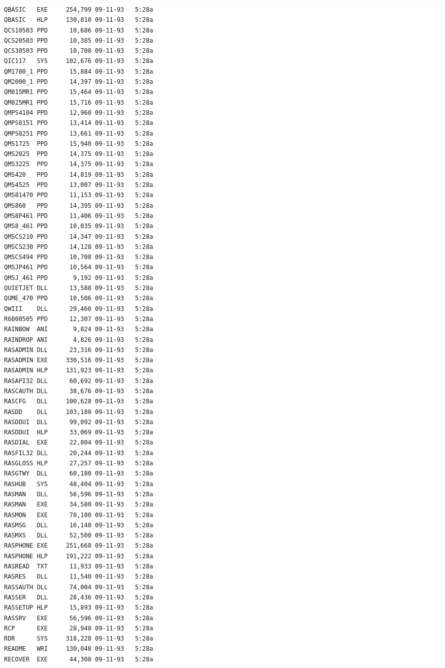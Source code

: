 	QBASIC   EXE     254,799 09-11-93   5:28a
	QBASIC   HLP     130,810 09-11-93   5:28a
	QCS10503 PPD      10,686 09-11-93   5:28a
	QCS20503 PPD      10,385 09-11-93   5:28a
	QCS30503 PPD      10,708 09-11-93   5:28a
	QIC117   SYS     102,676 09-11-93   5:28a
	QM1700_1 PPD      15,884 09-11-93   5:28a
	QM2000_1 PPD      14,397 09-11-93   5:28a
	QM815MR1 PPD      15,464 09-11-93   5:28a
	QM825MR1 PPD      15,716 09-11-93   5:28a
	QMPS4104 PPD      12,960 09-11-93   5:28a
	QMPS8151 PPD      13,414 09-11-93   5:28a
	QMPS8251 PPD      13,661 09-11-93   5:28a
	QMS1725  PPD      15,940 09-11-93   5:28a
	QMS2025  PPD      14,375 09-11-93   5:28a
	QMS3225  PPD      14,375 09-11-93   5:28a
	QMS420   PPD      14,819 09-11-93   5:28a
	QMS4525  PPD      13,007 09-11-93   5:28a
	QMS81470 PPD      11,153 09-11-93   5:28a
	QMS860   PPD      14,395 09-11-93   5:28a
	QMS8P461 PPD      11,406 09-11-93   5:28a
	QMS8_461 PPD      10,035 09-11-93   5:28a
	QMSCS210 PPD      14,347 09-11-93   5:28a
	QMSCS230 PPD      14,128 09-11-93   5:28a
	QMSCS494 PPD      10,708 09-11-93   5:28a
	QMSJP461 PPD      10,564 09-11-93   5:28a
	QMSJ_461 PPD       9,192 09-11-93   5:28a
	QUIETJET DLL      13,588 09-11-93   5:28a
	QUME_470 PPD      10,506 09-11-93   5:28a
	QWIII    DLL      29,460 09-11-93   5:28a
	R6000505 PPD      12,307 09-11-93   5:28a
	RAINBOW  ANI       9,824 09-11-93   5:28a
	RAINDROP ANI       4,826 09-11-93   5:28a
	RASADMIN DLL      23,316 09-11-93   5:28a
	RASADMIN EXE     330,516 09-11-93   5:28a
	RASADMIN HLP     131,923 09-11-93   5:28a
	RASAPI32 DLL      60,692 09-11-93   5:28a
	RASCAUTH DLL      38,676 09-11-93   5:28a
	RASCFG   DLL     100,628 09-11-93   5:28a
	RASDD    DLL     103,188 09-11-93   5:28a
	RASDDUI  DLL      99,092 09-11-93   5:28a
	RASDDUI  HLP      33,069 09-11-93   5:28a
	RASDIAL  EXE      22,804 09-11-93   5:28a
	RASFIL32 DLL      20,244 09-11-93   5:28a
	RASGLOSS HLP      27,257 09-11-93   5:28a
	RASGTWY  DLL      60,180 09-11-93   5:28a
	RASHUB   SYS      48,404 09-11-93   5:28a
	RASMAN   DLL      56,596 09-11-93   5:28a
	RASMAN   EXE      34,580 09-11-93   5:28a
	RASMON   EXE      78,100 09-11-93   5:28a
	RASMSG   DLL      16,148 09-11-93   5:28a
	RASMXS   DLL      52,500 09-11-93   5:28a
	RASPHONE EXE     251,668 09-11-93   5:28a
	RASPHONE HLP     191,222 09-11-93   5:28a
	RASREAD  TXT      11,933 09-11-93   5:28a
	RASRES   DLL      11,540 09-11-93   5:28a
	RASSAUTH DLL      74,004 09-11-93   5:28a
	RASSER   DLL      28,436 09-11-93   5:28a
	RASSETUP HLP      15,893 09-11-93   5:28a
	RASSRV   EXE      56,596 09-11-93   5:28a
	RCP      EXE      28,948 09-11-93   5:28a
	RDR      SYS     318,228 09-11-93   5:28a
	README   WRI     130,048 09-11-93   5:28a
	RECOVER  EXE      44,308 09-11-93   5:28a